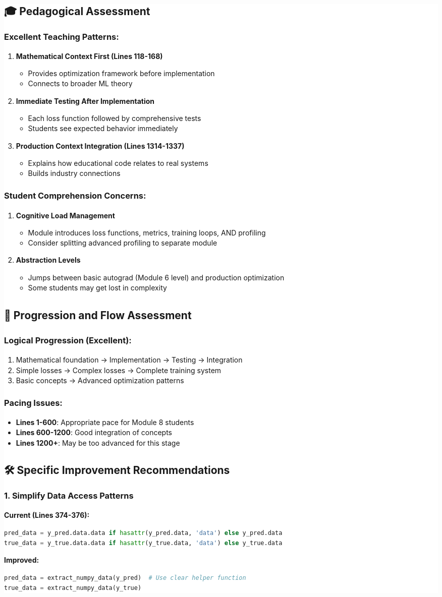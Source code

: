 ## 🎓 Pedagogical Assessment

### **Excellent Teaching Patterns:**

1. **Mathematical Context First (Lines 118-168)**
   - Provides optimization framework before implementation
   - Connects to broader ML theory

2. **Immediate Testing After Implementation**
   - Each loss function followed by comprehensive tests
   - Students see expected behavior immediately

3. **Production Context Integration (Lines 1314-1337)**
   - Explains how educational code relates to real systems
   - Builds industry connections

### **Student Comprehension Concerns:**

1. **Cognitive Load Management**
   - Module introduces loss functions, metrics, training loops, AND profiling
   - Consider splitting advanced profiling to separate module

2. **Abstraction Levels**
   - Jumps between basic autograd (Module 6 level) and production optimization
   - Some students may get lost in complexity

## 🔄 Progression and Flow Assessment

### **Logical Progression (Excellent):**
1. Mathematical foundation → Implementation → Testing → Integration
2. Simple losses → Complex losses → Complete training system
3. Basic concepts → Advanced optimization patterns

### **Pacing Issues:**
- **Lines 1-600**: Appropriate pace for Module 8 students
- **Lines 600-1200**: Good integration of concepts  
- **Lines 1200+**: May be too advanced for this stage

## 🛠️ Specific Improvement Recommendations

### 1. **Simplify Data Access Patterns**
**Current (Lines 374-376):**
```python
pred_data = y_pred.data.data if hasattr(y_pred.data, 'data') else y_pred.data
true_data = y_true.data.data if hasattr(y_true.data, 'data') else y_true.data
```

**Improved:**
```python
pred_data = extract_numpy_data(y_pred)  # Use clear helper function
true_data = extract_numpy_data(y_true)
```
